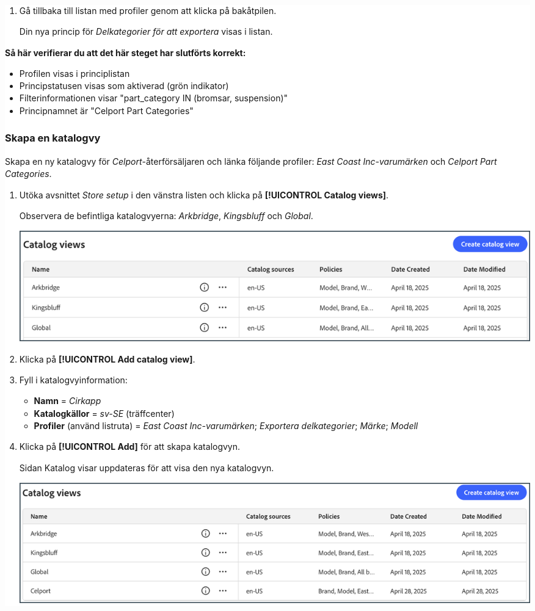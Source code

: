 1. Gå tillbaka till listan med profiler genom att klicka på bakåtpilen.

   Din nya princip för *Delkategorier för att exportera* visas i listan.

**Så här verifierar du att det här steget har slutförts korrekt:**

- Profilen visas i principlistan
- Principstatusen visas som aktiverad (grön indikator)
- Filterinformationen visar &quot;part_category IN (bromsar, suspension)&quot;
- Principnamnet är &quot;Celport Part Categories&quot;

### Skapa en katalogvy

Skapa en ny katalogvy för *Celport*-återförsäljaren och länka följande profiler: *East Coast Inc-varumärken* och *Celport Part Categories*.

1. Utöka avsnittet _Store setup_ i den vänstra listen och klicka på **[!UICONTROL Catalog views]**.

   Observera de befintliga katalogvyerna: *Arkbridge*, *Kingsbluff* och *Global*.

   ![Sidan Befintliga katalogvyer](../assets/existing-channels-list.png)

1. Klicka på **[!UICONTROL Add catalog view]**.

1. Fyll i katalogvyinformation:

   - **Namn** = *Cirkapp*
   - **Katalogkällor** = *sv-SE* (träffcenter)
   - **Profiler** (använd listruta) = *East Coast Inc-varumärken*; *Exportera delkategorier*; *Märke*; *Modell*                          
1. Klicka på **[!UICONTROL Add]** för att skapa katalogvyn.

   Sidan Katalog visar uppdateras för att visa den nya katalogvyn.

   ![Uppdaterad lista över katalogvyer](../assets/updated-catalog-view-list.png)
